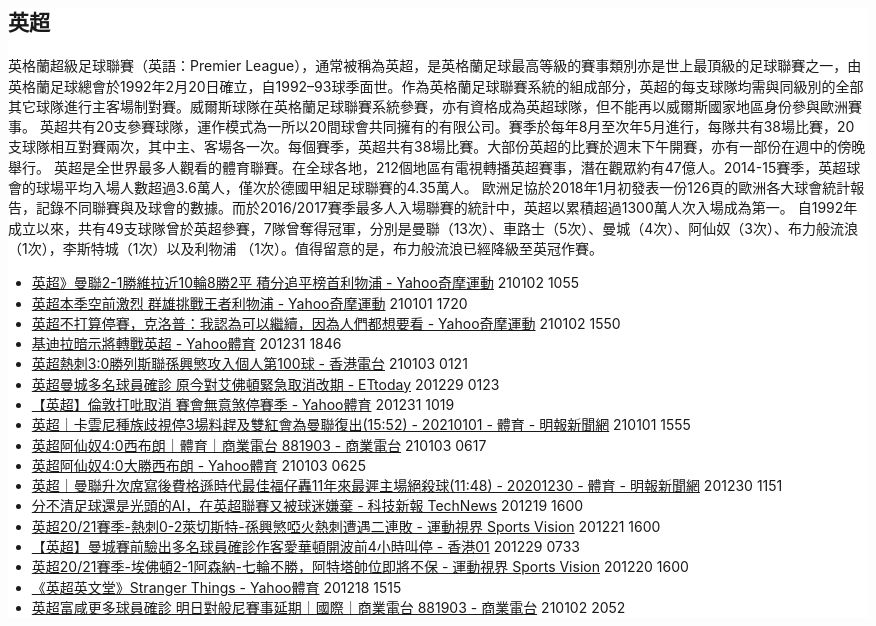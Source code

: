 ## 英超

英格蘭超級足球聯賽（英語：Premier League），通常被稱為英超，是英格蘭足球最高等級的賽事類別亦是世上最頂級的足球聯賽之一，由英格蘭足球總會於1992年2月20日確立，自1992–93球季面世。作為英格蘭足球聯賽系統的組成部分，英超的每支球隊均需與同級別的全部其它球隊進行主客場制對賽。威爾斯球隊在英格蘭足球聯賽系統參賽，亦有資格成為英超球隊，但不能再以威爾斯國家地區身份參與歐洲賽事。
英超共有20支參賽球隊，運作模式為一所以20間球會共同擁有的有限公司。賽季於每年8月至次年5月進行，每隊共有38場比賽，20支球隊相互對賽兩次，其中主、客場各一次。每個賽季，英超共有38場比賽。大部份英超的比賽於週末下午開賽，亦有一部份在週中的傍晚舉行。
英超是全世界最多人觀看的體育聯賽。在全球各地，212個地區有電視轉播英超賽事，潛在觀眾約有47億人。2014-15賽季，英超球會的球場平均入場人數超過3.6萬人，僅次於德國甲組足球聯賽的4.35萬人。 歐洲足協於2018年1月初發表一份126頁的歐洲各大球會統計報告，記錄不同聯賽與及球會的數據。而於2016/2017賽季最多人入場聯賽的統計中，英超以累積超過1300萬人次入場成為第一。
自1992年成立以來，共有49支球隊曾於英超參賽，7隊曾奪得冠軍，分別是曼聯（13次）、車路士（5次）、曼城（4次）、阿仙奴（3次）、布力般流浪（1次），李斯特城（1次）以及利物浦 （1次）。值得留意的是，布力般流浪已經降級至英冠作賽。
- [英超》曼聯2-1勝維拉近10輪8勝2平 積分追平榜首利物浦 - Yahoo奇摩運動](https://tw.sports.yahoo.com/news/%E8%8B%B1%E8%B6%85-%E6%9B%BC%E8%81%AF2-1%E5%8B%9D%E7%B6%AD%E6%8B%89%E8%BF%9110%E8%BC%AA8%E5%8B%9D2%E5%B9%B3-%E7%A9%8D%E5%88%86%E8%BF%BD%E5%B9%B3%E6%A6%9C%E9%A6%96%E5%88%A9%E7%89%A9%E6%B5%A6-184610493.html "英超》曼聯2-1勝維拉近10輪8勝2平 積分追平榜首利物浦 - Yahoo奇摩運動") 210102 1055
- [英超本季空前激烈 群雄挑戰王者利物浦 - Yahoo奇摩運動](https://tw.sports.yahoo.com/news/%E8%8B%B1%E8%B6%85%E6%9C%AC%E5%AD%A3%E7%A9%BA%E5%89%8D%E6%BF%80%E7%83%88-%E7%BE%A4%E9%9B%84%E6%8C%91%E6%88%B0%E7%8E%8B%E8%80%85%E5%88%A9%E7%89%A9%E6%B5%A6-092005057.html "英超本季空前激烈 群雄挑戰王者利物浦 - Yahoo奇摩運動") 210101 1720
- [英超不打算停賽，克洛普：我認為可以繼續，因為人們都想要看 - Yahoo奇摩運動](https://tw.sports.yahoo.com/news/%E8%8B%B1%E8%B6%85%E4%B8%8D%E6%89%93%E7%AE%97%E5%81%9C%E8%B3%BD-%E5%85%8B%E6%B4%9B%E6%99%AE-%E6%88%91%E8%AA%8D%E7%82%BA%E5%8F%AF%E4%BB%A5%E7%B9%BC%E7%BA%8C-%E5%9B%A0%E7%82%BA%E4%BA%BA%E5%80%91%E9%83%BD%E6%83%B3%E8%A6%81%E7%9C%8B-075048012.html "英超不打算停賽，克洛普：我認為可以繼續，因為人們都想要看 - Yahoo奇摩運動") 210102 1550
- [基迪拉暗示將轉戰英超 - Yahoo體育](https://hk.sports.yahoo.com/news/%E5%9F%BA%E8%BF%AA%E6%8B%89%E6%9A%97%E7%A4%BA%E5%B0%87%E8%BD%89%E6%88%B0%E8%8B%B1%E8%B6%85-104654482.html "基迪拉暗示將轉戰英超 - Yahoo體育") 201231 1846
- [英超熱刺3:0勝列斯聯孫興慜攻入個人第100球 - 香港電台](https://news.rthk.hk/rthk/ch/component/k2/1568335-20210103.htm "英超熱刺3:0勝列斯聯孫興慜攻入個人第100球 - 香港電台") 210103 0121
- [英超曼城多名球員確診 原今對艾佛頓緊急取消改期 - ETtoday](https://sports.ettoday.net/news/1886570 "英超曼城多名球員確診 原今對艾佛頓緊急取消改期 - ETtoday") 201229 0123
- [【英超】倫敦打吡取消 賽會無意煞停賽季 - Yahoo體育](https://hk.sports.yahoo.com/news/%E8%8B%B1%E8%B6%85-%E5%80%AB%E6%95%A6%E6%89%93%E5%90%A1%E5%8F%96%E6%B6%88-%E8%B3%BD%E6%9C%83%E7%84%A1%E6%84%8F%E7%85%9E%E5%81%9C%E8%B3%BD%E5%AD%A3-021922133.html "【英超】倫敦打吡取消 賽會無意煞停賽季 - Yahoo體育") 201231 1019
- [英超｜卡雲尼種族歧視停3場料趕及雙紅會為曼聯復出(15:52) - 20210101 - 體育 - 明報新聞網](https://news.mingpao.com/ins/%E9%AB%94%E8%82%B2/article/20210101/s00006/1609486753484/%E8%8B%B1%E8%B6%85-%E5%8D%A1%E9%9B%B2%E5%B0%BC%E7%A8%AE%E6%97%8F%E6%AD%A7%E8%A6%96%E5%81%9C3%E5%A0%B4-%E6%96%99%E8%B6%95%E5%8F%8A%E9%9B%99%E7%B4%85%E6%9C%83%E7%82%BA%E6%9B%BC%E8%81%AF%E5%BE%A9%E5%87%BA "英超｜卡雲尼種族歧視停3場料趕及雙紅會為曼聯復出(15:52) - 20210101 - 體育 - 明報新聞網") 210101 1555
- [英超阿仙奴4:0西布朗｜體育｜商業電台 881903 - 商業電台](https://www.881903.com/news/sports/2373189/%E8%8B%B1%E8%B6%85%E9%98%BF%E4%BB%99%E5%A5%B44:0%E8%A5%BF%E5%B8%83%E6%9C%97 "英超阿仙奴4:0西布朗｜體育｜商業電台 881903 - 商業電台") 210103 0617
- [英超阿仙奴4:0大勝西布朗 - Yahoo體育](https://hk.sports.yahoo.com/news/%E8%8B%B1%E8%B6%85%E9%98%BF%E4%BB%99%E5%A5%B44-0%E5%A4%A7%E5%8B%9D%E8%A5%BF%E5%B8%83%E6%9C%97-220044048.html "英超阿仙奴4:0大勝西布朗 - Yahoo體育") 210103 0625
- [英超｜曼聯升次席寫後費格遜時代最佳福仔轟11年來最遲主場絕殺球(11:48) - 20201230 - 體育 - 明報新聞網](https://news.mingpao.com/ins/%E9%AB%94%E8%82%B2/article/20201230/s00006/1609299989782/%E8%8B%B1%E8%B6%85-%E6%9B%BC%E8%81%AF%E5%8D%87%E6%AC%A1%E5%B8%AD%E5%AF%AB%E5%BE%8C%E8%B2%BB%E6%A0%BC%E9%81%9C%E6%99%82%E4%BB%A3%E6%9C%80%E4%BD%B3-%E7%A6%8F%E4%BB%94%E8%BD%9F11%E5%B9%B4%E4%BE%86%E6%9C%80%E9%81%B2%E4%B8%BB%E5%A0%B4%E7%B5%95%E6%AE%BA%E7%90%83 "英超｜曼聯升次席寫後費格遜時代最佳福仔轟11年來最遲主場絕殺球(11:48) - 20201230 - 體育 - 明報新聞網") 201230 1151
- [分不清足球還是光頭的AI，在英超聯賽又被球迷嫌棄 - 科技新報 TechNews](https://technews.tw/2020/12/19/ai-video-assistant-referees/ "分不清足球還是光頭的AI，在英超聯賽又被球迷嫌棄 - 科技新報 TechNews") 201219 1600
- [英超20/21賽季-熱刺0-2萊切斯特-孫興慜啞火熱刺遭遇二連敗 - 運動視界 Sports Vision](https://www.sportsv.net/articles/79914 "英超20/21賽季-熱刺0-2萊切斯特-孫興慜啞火熱刺遭遇二連敗 - 運動視界 Sports Vision") 201221 1600
- [【英超】曼城賽前驗出多名球員確診作客愛華頓開波前4小時叫停 - 香港01](https://www.hk01.com/%E5%8D%B3%E6%99%82%E9%AB%94%E8%82%B2/567396/%E8%8B%B1%E8%B6%85-%E6%9B%BC%E5%9F%8E%E8%B3%BD%E5%89%8D%E9%A9%97%E5%87%BA%E5%A4%9A%E5%90%8D%E7%90%83%E5%93%A1%E7%A2%BA%E8%A8%BA-%E4%BD%9C%E5%AE%A2%E6%84%9B%E8%8F%AF%E9%A0%93%E9%96%8B%E6%B3%A2%E5%89%8D4%E5%B0%8F%E6%99%82%E5%8F%AB%E5%81%9C "【英超】曼城賽前驗出多名球員確診作客愛華頓開波前4小時叫停 - 香港01") 201229 0733
- [英超20/21賽季-埃佛頓2-1阿森納-七輪不勝，阿特塔帥位即將不保 - 運動視界 Sports Vision](https://www.sportsv.net/articles/79892 "英超20/21賽季-埃佛頓2-1阿森納-七輪不勝，阿特塔帥位即將不保 - 運動視界 Sports Vision") 201220 1600
- [《英超英文堂》Stranger Things - Yahoo體育](https://hk.sports.yahoo.com/news/%E8%8B%B1%E8%B6%85%E8%8B%B1%E6%96%87%E5%A0%82-stranger-things-071535301.html "《英超英文堂》Stranger Things - Yahoo體育") 201218 1515
- [英超富咸更多球員確診 明日對般尼賽事延期｜國際｜商業電台 881903 - 商業電台](https://www.881903.com/news/international/2373168/%E8%8B%B1%E8%B6%85%E5%AF%8C%E5%92%B8%E6%9B%B4%E5%A4%9A%E7%90%83%E5%93%A1%E7%A2%BA%E8%A8%BA%20%20%E6%98%8E%E6%97%A5%E5%B0%8D%E8%88%AC%E5%B0%BC%E8%B3%BD%E4%BA%8B%E5%BB%B6%E6%9C%9F "英超富咸更多球員確診 明日對般尼賽事延期｜國際｜商業電台 881903 - 商業電台") 210102 2052